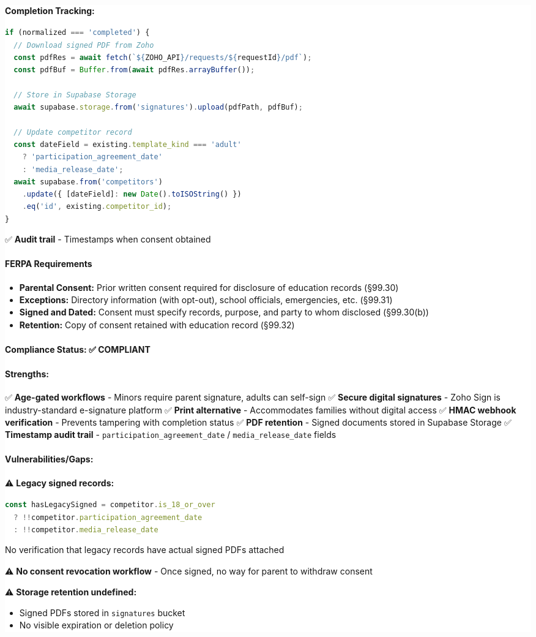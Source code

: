 **Completion Tracking:**
```typescript
if (normalized === 'completed') {
  // Download signed PDF from Zoho
  const pdfRes = await fetch(`${ZOHO_API}/requests/${requestId}/pdf`);
  const pdfBuf = Buffer.from(await pdfRes.arrayBuffer());

  // Store in Supabase Storage
  await supabase.storage.from('signatures').upload(pdfPath, pdfBuf);

  // Update competitor record
  const dateField = existing.template_kind === 'adult'
    ? 'participation_agreement_date'
    : 'media_release_date';
  await supabase.from('competitors')
    .update({ [dateField]: new Date().toISOString() })
    .eq('id', existing.competitor_id);
}
```
✅ **Audit trail** - Timestamps when consent obtained

#### FERPA Requirements

- **Parental Consent:** Prior written consent required for disclosure of education records (§99.30)
- **Exceptions:** Directory information (with opt-out), school officials, emergencies, etc. (§99.31)
- **Signed and Dated:** Consent must specify records, purpose, and party to whom disclosed (§99.30(b))
- **Retention:** Copy of consent retained with education record (§99.32)

#### Compliance Status: ✅ **COMPLIANT**

#### Strengths:

✅ **Age-gated workflows** - Minors require parent signature, adults can self-sign
✅ **Secure digital signatures** - Zoho Sign is industry-standard e-signature platform
✅ **Print alternative** - Accommodates families without digital access
✅ **HMAC webhook verification** - Prevents tampering with completion status
✅ **PDF retention** - Signed documents stored in Supabase Storage
✅ **Timestamp audit trail** - `participation_agreement_date` / `media_release_date` fields

#### Vulnerabilities/Gaps:

⚠️ **Legacy signed records:**
```typescript
const hasLegacySigned = competitor.is_18_or_over
  ? !!competitor.participation_agreement_date
  : !!competitor.media_release_date
```
No verification that legacy records have actual signed PDFs attached

⚠️ **No consent revocation workflow** - Once signed, no way for parent to withdraw consent

⚠️ **Storage retention undefined:**
- Signed PDFs stored in `signatures` bucket
- No visible expiration or deletion policy
